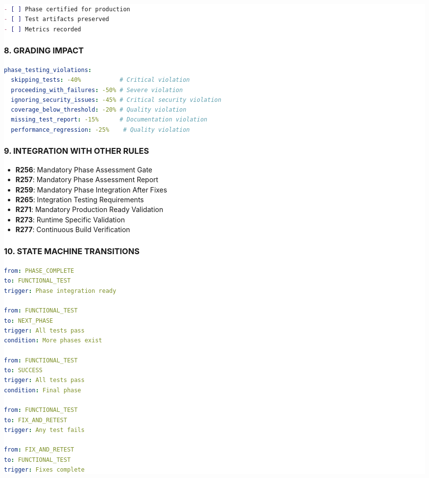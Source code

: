 ```markdown
- [ ] Phase certified for production
- [ ] Test artifacts preserved
- [ ] Metrics recorded
```

### 8. GRADING IMPACT

```yaml
phase_testing_violations:
  skipping_tests: -40%           # Critical violation
  proceeding_with_failures: -50% # Severe violation
  ignoring_security_issues: -45% # Critical security violation
  coverage_below_threshold: -20% # Quality violation
  missing_test_report: -15%      # Documentation violation
  performance_regression: -25%    # Quality violation
```

### 9. INTEGRATION WITH OTHER RULES

- **R256**: Mandatory Phase Assessment Gate
- **R257**: Mandatory Phase Assessment Report
- **R259**: Mandatory Phase Integration After Fixes
- **R265**: Integration Testing Requirements
- **R271**: Mandatory Production Ready Validation
- **R273**: Runtime Specific Validation
- **R277**: Continuous Build Verification

### 10. STATE MACHINE TRANSITIONS

```yaml
from: PHASE_COMPLETE
to: FUNCTIONAL_TEST
trigger: Phase integration ready

from: FUNCTIONAL_TEST
to: NEXT_PHASE
trigger: All tests pass
condition: More phases exist

from: FUNCTIONAL_TEST
to: SUCCESS
trigger: All tests pass
condition: Final phase

from: FUNCTIONAL_TEST
to: FIX_AND_RETEST
trigger: Any test fails

from: FIX_AND_RETEST
to: FUNCTIONAL_TEST
trigger: Fixes complete
```
